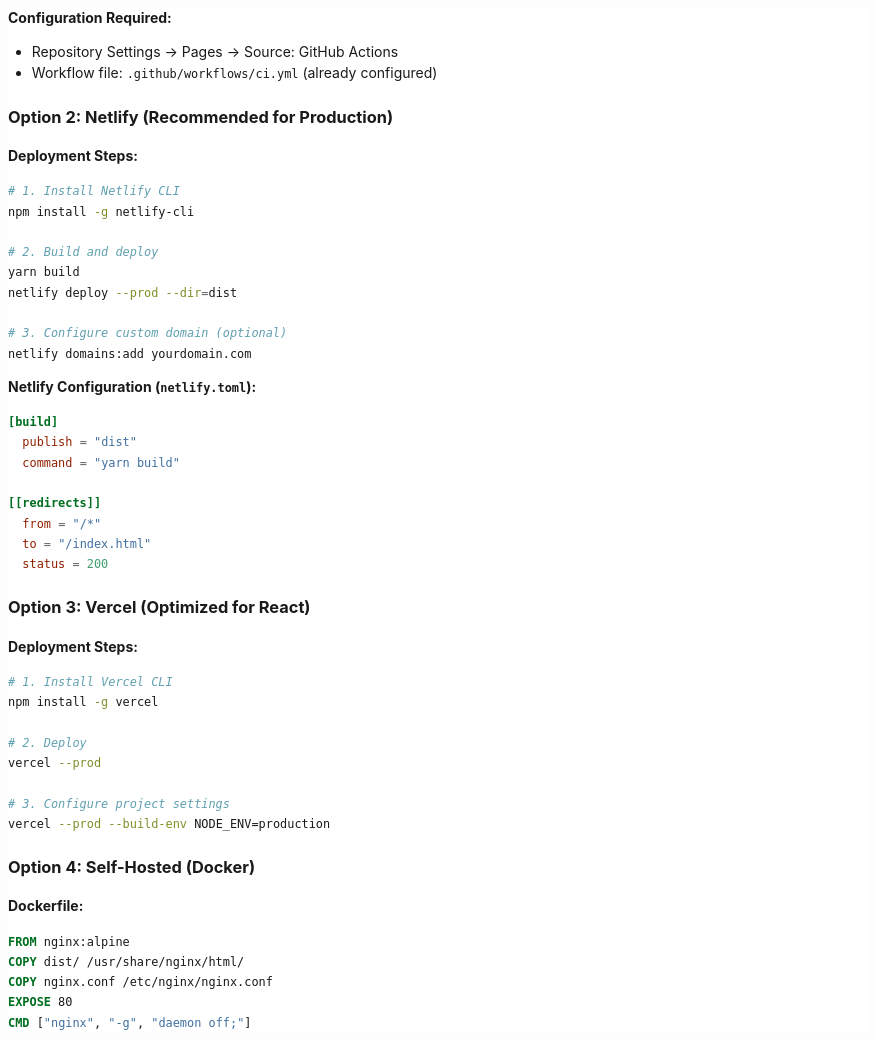**Configuration Required:**
- Repository Settings → Pages → Source: GitHub Actions
- Workflow file: `.github/workflows/ci.yml` (already configured)

### **Option 2: Netlify (Recommended for Production)**

**Deployment Steps:**
```bash
# 1. Install Netlify CLI
npm install -g netlify-cli

# 2. Build and deploy
yarn build
netlify deploy --prod --dir=dist

# 3. Configure custom domain (optional)
netlify domains:add yourdomain.com
```

**Netlify Configuration (`netlify.toml`):**
```toml
[build]
  publish = "dist"
  command = "yarn build"

[[redirects]]
  from = "/*"
  to = "/index.html"
  status = 200
```

### **Option 3: Vercel (Optimized for React)**

**Deployment Steps:**
```bash
# 1. Install Vercel CLI
npm install -g vercel

# 2. Deploy
vercel --prod

# 3. Configure project settings
vercel --prod --build-env NODE_ENV=production
```

### **Option 4: Self-Hosted (Docker)**

**Dockerfile:**
```dockerfile
FROM nginx:alpine
COPY dist/ /usr/share/nginx/html/
COPY nginx.conf /etc/nginx/nginx.conf
EXPOSE 80
CMD ["nginx", "-g", "daemon off;"]
```

